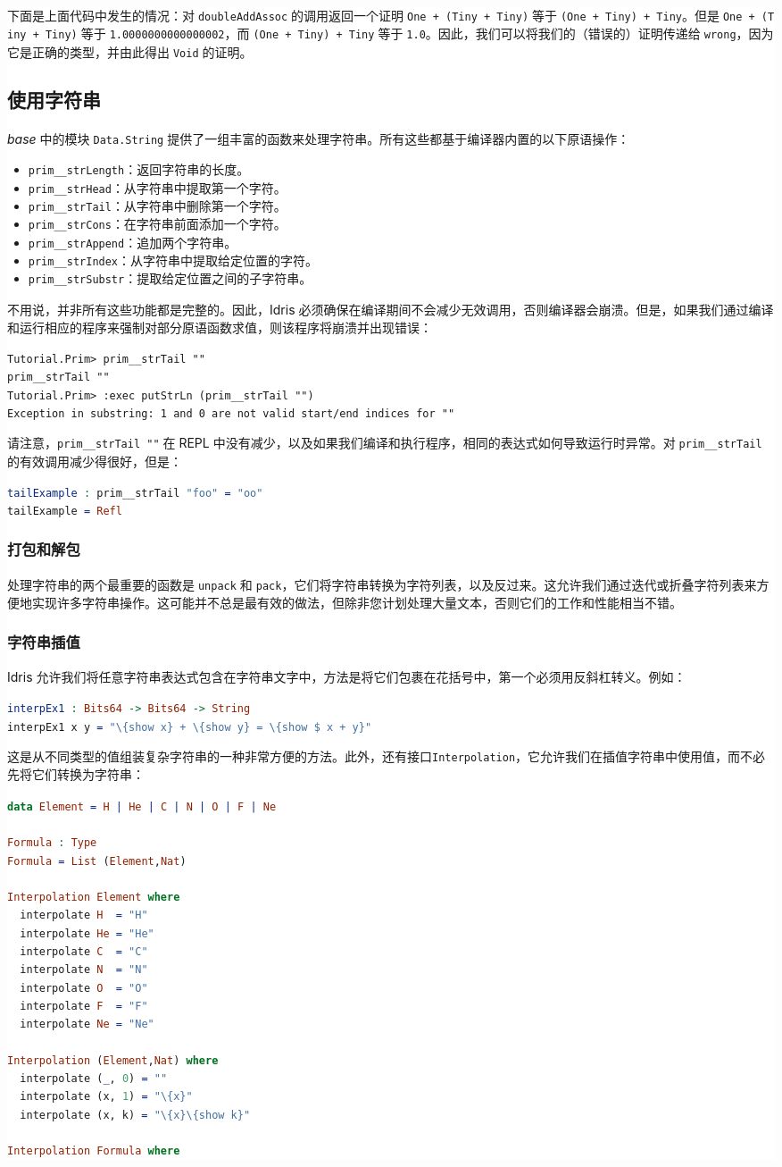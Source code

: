 下面是上面代码中发生的情况：对 `doubleAddAssoc` 的调用返回一个证明 `One + (Tiny + Tiny)` 等于 `(One + Tiny) + Tiny`。但是 `One + (Tiny + Tiny)` 等于 `1.0000000000000002`，而 `(One + Tiny) + Tiny` 等于 `1.0`。因此，我们可以将我们的（错误的）证明传递给 `wrong`，因为它是正确的类型，并由此得出 `Void` 的证明。

## 使用字符串

*base* 中的模块 `Data.String` 提供了一组丰富的函数来处理字符串。所有这些都基于编译器内置的以下原语操作：

* `prim__strLength`：返回字符串的长度。
* `prim__strHead`：从字符串中提取第一个字符。
* `prim__strTail`：从字符串中删除第一个字符。
* `prim__strCons`：在字符串前面添加一个字符。
* `prim__strAppend`：追加两个字符串。
* `prim__strIndex`：从字符串中提取给定位置的字符。
* `prim__strSubstr`：提取给定位置之间的子字符串。

不用说，并非所有这些功能都是完整的。因此，Idris 必须确保在编译期间不会减少无效调用，否则编译器会崩溃。但是，如果我们通过编译和运行相应的程序来强制对部分原语函数求值，则该程序将崩溃并出现错误：

```repl
Tutorial.Prim> prim__strTail ""
prim__strTail ""
Tutorial.Prim> :exec putStrLn (prim__strTail "")
Exception in substring: 1 and 0 are not valid start/end indices for ""
```

请注意，`prim__strTail ""` 在 REPL 中没有减少，以及如果我们编译和执行程序，相同的表达式如何导致运行时异常。对 `prim__strTail` 的有效调用减少得很好，但是：

```idris
tailExample : prim__strTail "foo" = "oo"
tailExample = Refl
```

### 打包和解包

处理字符串的两个最重要的函数是 `unpack` 和 `pack`，它们将字符串转换为字符列表，以及反过来。这允许我们通过迭代或折叠字符列表来方便地实现许多字符串操作。这可能并不总是最有效的做法，但除非您计划处理大量文本，否则它们的工作和性能相当不错。

### 字符串插值

Idris 允许我们将任意字符串表达式包含在字符串文字中，方法是将它们包裹在花括号中，第一个必须用反斜杠转义。例如：

```idris
interpEx1 : Bits64 -> Bits64 -> String
interpEx1 x y = "\{show x} + \{show y} = \{show $ x + y}"
```

这是从不同类型的值组装复杂字符串的一种非常方便的方法。此外，还有接口`Interpolation`，它允许我们在插值字符串中使用值，而不必先将它们转换为字符串：

```idris
data Element = H | He | C | N | O | F | Ne

Formula : Type
Formula = List (Element,Nat)

Interpolation Element where
  interpolate H  = "H"
  interpolate He = "He"
  interpolate C  = "C"
  interpolate N  = "N"
  interpolate O  = "O"
  interpolate F  = "F"
  interpolate Ne = "Ne"

Interpolation (Element,Nat) where
  interpolate (_, 0) = ""
  interpolate (x, 1) = "\{x}"
  interpolate (x, k) = "\{x}\{show k}"

Interpolation Formula where
```